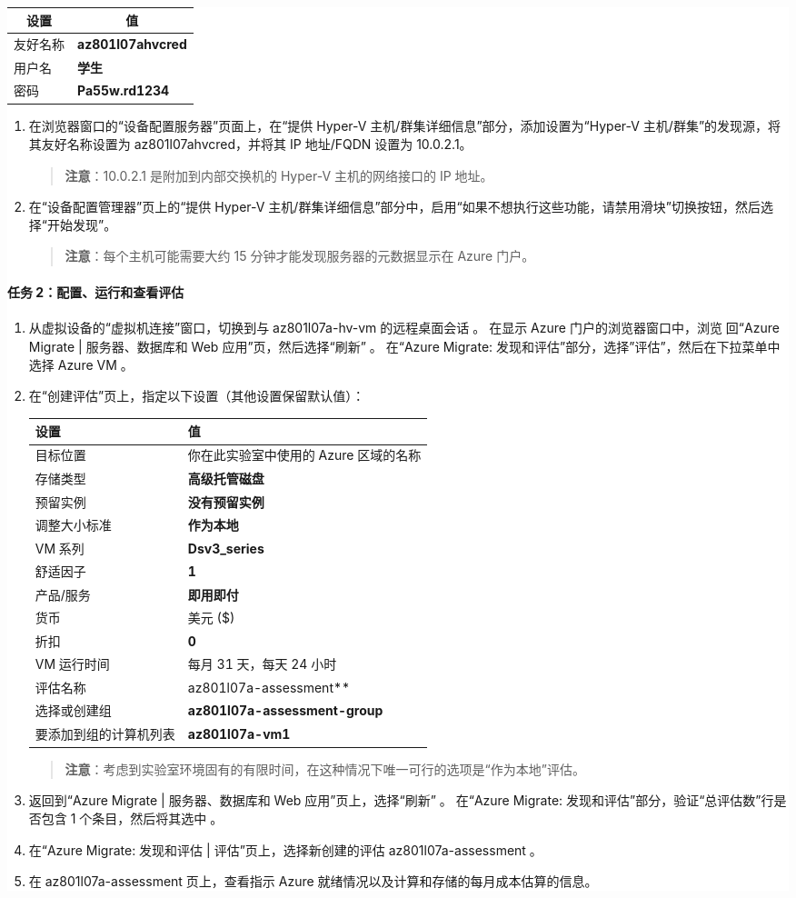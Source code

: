    | 设置 | 值 | 
   | --- | --- |
   | 友好名称 | **az801l07ahvcred** | 
   | 用户名 | **学生** |
   | 密码 | **Pa55w.rd1234** |

1. 在浏览器窗口的“设备配置服务器”页面上，在“提供 Hyper-V 主机/群集详细信息”部分，添加设置为“Hyper-V 主机/群集”的发现源，将其友好名称设置为 az801l07ahvcred，并将其 IP 地址/FQDN 设置为 10.0.2.1。      

   >**注意**：10.0.2.1 是附加到内部交换机的 Hyper-V 主机的网络接口的 IP 地址。

1. 在“设备配置管理器”页上的“提供 Hyper-V 主机/群集详细信息”部分中，启用“如果不想执行这些功能，请禁用滑块”切换按钮，然后选择“开始发现”。    

   >**注意**：每个主机可能需要大约 15 分钟才能发现服务器的元数据显示在 Azure 门户。

#### <a name="task-2-configure-run-and-view-an-assessment"></a>任务 2：配置、运行和查看评估

1. 从虚拟设备的“虚拟机连接”窗口，切换到与 az801l07a-hv-vm 的远程桌面会话 。 在显示 Azure 门户的浏览器窗口中，浏览 回“Azure Migrate | 服务器、数据库和 Web 应用”页，然后选择“刷新” 。 在“Azure Migrate: 发现和评估”部分，选择”评估”，然后在下拉菜单中选择 Azure VM  。
1. 在“创建评估”页上，指定以下设置（其他设置保留默认值）：

   | 设置 | 值 | 
   | --- | --- |
   | 目标位置 | 你在此实验室中使用的 Azure 区域的名称 |
   | 存储类型 | **高级托管磁盘** |
   | 预留实例 | **没有预留实例** |
   | 调整大小标准 | **作为本地** |
   | VM 系列 | **Dsv3_series** |
   | 舒适因子 | **1** |
   | 产品/服务 | **即用即付** |
   | 货币 | 美元 ($) | 
   | 折扣 | **0** |
   | VM 运行时间 | 每月 31 天，每天 24 小时  | 
   | 评估名称 | az801l07a-assessment** |
   | 选择或创建组 | **az801l07a-assessment-group** |
   | 要添加到组的计算机列表 | **az801l07a-vm1** |

   >**注意**：考虑到实验室环境固有的有限时间，在这种情况下唯一可行的选项是“作为本地”评估。 

1. 返回到“Azure Migrate \| 服务器、数据库和 Web 应用”页上，选择“刷新” 。 在“Azure Migrate: 发现和评估”部分，验证“总评估数”行是否包含 1 个条目，然后将其选中   。
1. 在“Azure Migrate: 发现和评估 \| 评估”页上，选择新创建的评估 az801l07a-assessment 。 
1. 在 az801l07a-assessment 页上，查看指示 Azure 就绪情况以及计算和存储的每月成本估算的信息。 
